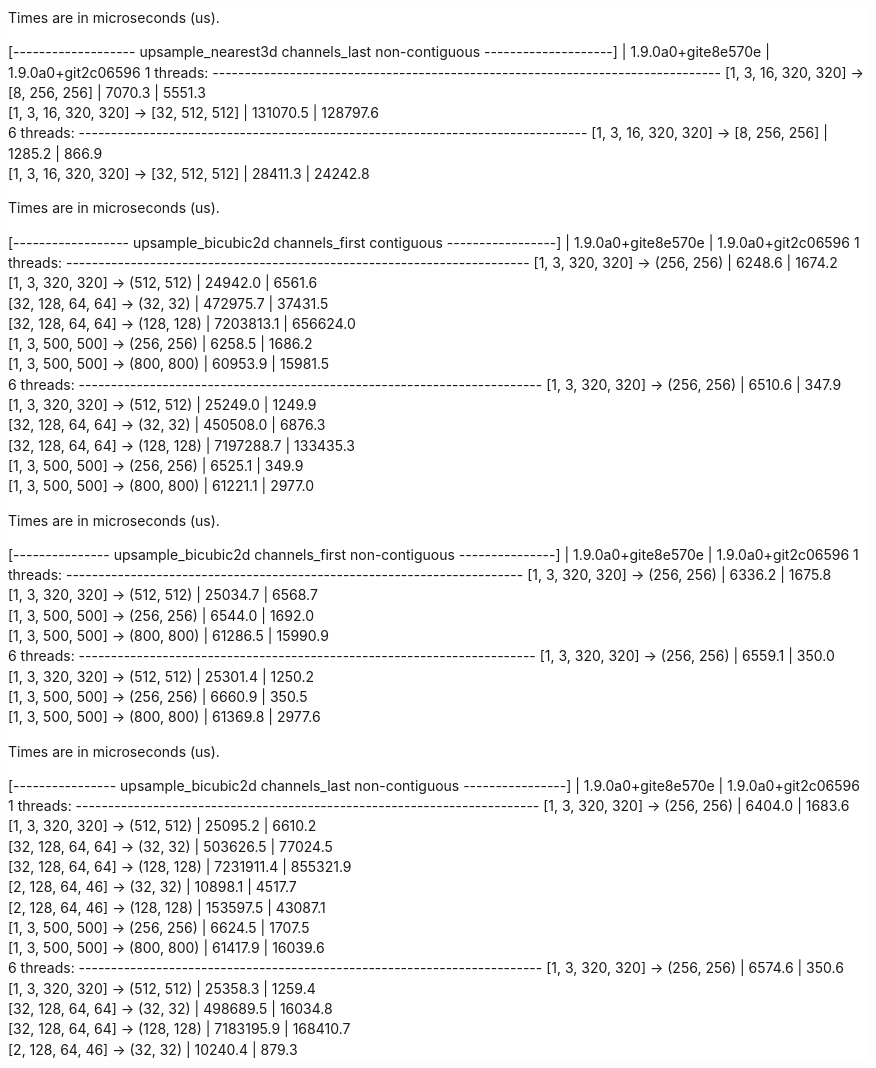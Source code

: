 Times are in microseconds (us).

[------------------- upsample_nearest3d channels_last non-contiguous --------------------]
                                              |  1.9.0a0+gite8e570e  |  1.9.0a0+git2c06596
1 threads: -------------------------------------------------------------------------------
      [1, 3, 16, 320, 320] -> [8, 256, 256]   |         7070.3       |         5551.3     
      [1, 3, 16, 320, 320] -> [32, 512, 512]  |       131070.5       |       128797.6     
6 threads: -------------------------------------------------------------------------------
      [1, 3, 16, 320, 320] -> [8, 256, 256]   |         1285.2       |          866.9     
      [1, 3, 16, 320, 320] -> [32, 512, 512]  |        28411.3       |        24242.8     

Times are in microseconds (us).

[------------------ upsample_bicubic2d channels_first contiguous -----------------]
                                       |  1.9.0a0+gite8e570e  |  1.9.0a0+git2c06596
1 threads: ------------------------------------------------------------------------
      [1, 3, 320, 320] -> (256, 256)   |         6248.6       |         1674.2     
      [1, 3, 320, 320] -> (512, 512)   |        24942.0       |         6561.6     
      [32, 128, 64, 64] -> (32, 32)    |       472975.7       |        37431.5     
      [32, 128, 64, 64] -> (128, 128)  |      7203813.1       |       656624.0     
      [1, 3, 500, 500] -> (256, 256)   |         6258.5       |         1686.2     
      [1, 3, 500, 500] -> (800, 800)   |        60953.9       |        15981.5     
6 threads: ------------------------------------------------------------------------
      [1, 3, 320, 320] -> (256, 256)   |         6510.6       |          347.9     
      [1, 3, 320, 320] -> (512, 512)   |        25249.0       |         1249.9     
      [32, 128, 64, 64] -> (32, 32)    |       450508.0       |         6876.3     
      [32, 128, 64, 64] -> (128, 128)  |      7197288.7       |       133435.3     
      [1, 3, 500, 500] -> (256, 256)   |         6525.1       |          349.9     
      [1, 3, 500, 500] -> (800, 800)   |        61221.1       |         2977.0     

Times are in microseconds (us).

[--------------- upsample_bicubic2d channels_first non-contiguous ---------------]
                                      |  1.9.0a0+gite8e570e  |  1.9.0a0+git2c06596
1 threads: -----------------------------------------------------------------------
      [1, 3, 320, 320] -> (256, 256)  |        6336.2        |        1675.8      
      [1, 3, 320, 320] -> (512, 512)  |       25034.7        |        6568.7      
      [1, 3, 500, 500] -> (256, 256)  |        6544.0        |        1692.0      
      [1, 3, 500, 500] -> (800, 800)  |       61286.5        |       15990.9      
6 threads: -----------------------------------------------------------------------
      [1, 3, 320, 320] -> (256, 256)  |        6559.1        |         350.0      
      [1, 3, 320, 320] -> (512, 512)  |       25301.4        |        1250.2      
      [1, 3, 500, 500] -> (256, 256)  |        6660.9        |         350.5      
      [1, 3, 500, 500] -> (800, 800)  |       61369.8        |        2977.6      

Times are in microseconds (us).

[---------------- upsample_bicubic2d channels_last non-contiguous ----------------]
                                       |  1.9.0a0+gite8e570e  |  1.9.0a0+git2c06596
1 threads: ------------------------------------------------------------------------
      [1, 3, 320, 320] -> (256, 256)   |         6404.0       |         1683.6     
      [1, 3, 320, 320] -> (512, 512)   |        25095.2       |         6610.2     
      [32, 128, 64, 64] -> (32, 32)    |       503626.5       |        77024.5     
      [32, 128, 64, 64] -> (128, 128)  |      7231911.4       |       855321.9     
      [2, 128, 64, 46] -> (32, 32)     |        10898.1       |         4517.7     
      [2, 128, 64, 46] -> (128, 128)   |       153597.5       |        43087.1     
      [1, 3, 500, 500] -> (256, 256)   |         6624.5       |         1707.5     
      [1, 3, 500, 500] -> (800, 800)   |        61417.9       |        16039.6     
6 threads: ------------------------------------------------------------------------
      [1, 3, 320, 320] -> (256, 256)   |         6574.6       |          350.6     
      [1, 3, 320, 320] -> (512, 512)   |        25358.3       |         1259.4     
      [32, 128, 64, 64] -> (32, 32)    |       498689.5       |        16034.8     
      [32, 128, 64, 64] -> (128, 128)  |      7183195.9       |       168410.7     
      [2, 128, 64, 46] -> (32, 32)     |        10240.4       |          879.3     